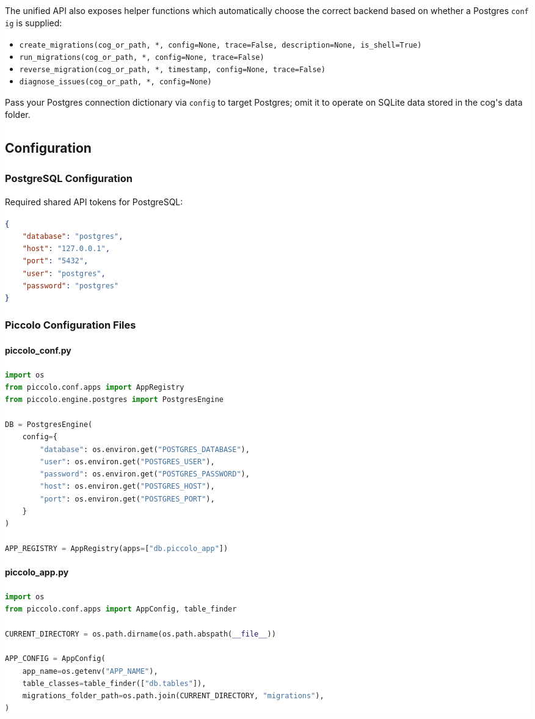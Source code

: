 The unified API also exposes helper functions which automatically choose the correct backend based on whether a Postgres `config` is supplied:

- `create_migrations(cog_or_path, *, config=None, trace=False, description=None, is_shell=True)`
- `run_migrations(cog_or_path, *, config=None, trace=False)`
- `reverse_migration(cog_or_path, *, timestamp, config=None, trace=False)`
- `diagnose_issues(cog_or_path, *, config=None)`

Pass your Postgres connection dictionary via `config` to target Postgres; omit it to operate on SQLite data stored in the cog's data folder.

## Configuration

### PostgreSQL Configuration
Required shared API tokens for PostgreSQL:

```json
{
    "database": "postgres",
    "host": "127.0.0.1",
    "port": "5432",
    "user": "postgres",
    "password": "postgres"
}
```

### Piccolo Configuration Files

#### piccolo_conf.py
```python
import os
from piccolo.conf.apps import AppRegistry
from piccolo.engine.postgres import PostgresEngine

DB = PostgresEngine(
    config={
        "database": os.environ.get("POSTGRES_DATABASE"),
        "user": os.environ.get("POSTGRES_USER"),
        "password": os.environ.get("POSTGRES_PASSWORD"),
        "host": os.environ.get("POSTGRES_HOST"),
        "port": os.environ.get("POSTGRES_PORT"),
    }
)

APP_REGISTRY = AppRegistry(apps=["db.piccolo_app"])
```

#### piccolo_app.py
```python
import os
from piccolo.conf.apps import AppConfig, table_finder

CURRENT_DIRECTORY = os.path.dirname(os.path.abspath(__file__))

APP_CONFIG = AppConfig(
    app_name=os.getenv("APP_NAME"),
    table_classes=table_finder(["db.tables"]),
    migrations_folder_path=os.path.join(CURRENT_DIRECTORY, "migrations"),
)
```
